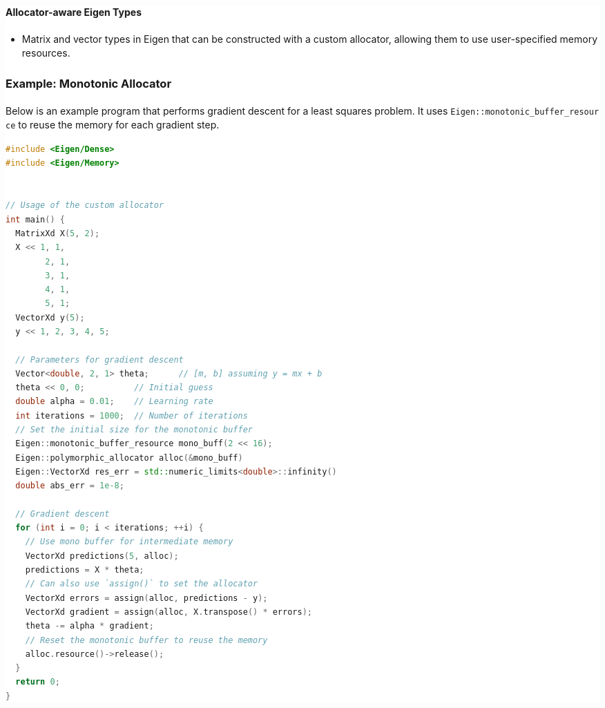 #### Allocator-aware Eigen Types

- Matrix and vector types in Eigen that can be constructed with a custom allocator, allowing them to use user-specified memory resources.

### Example: Monotonic Allocator

Below is an example program that performs gradient descent for a least squares problem.
It uses `Eigen::monotonic_buffer_resource` to reuse the memory for each gradient step.

```c++
#include <Eigen/Dense>
#include <Eigen/Memory>


// Usage of the custom allocator
int main() {
  MatrixXd X(5, 2);
  X << 1, 1,
        2, 1,
        3, 1,
        4, 1,
        5, 1;
  VectorXd y(5);
  y << 1, 2, 3, 4, 5;

  // Parameters for gradient descent
  Vector<double, 2, 1> theta;      // [m, b] assuming y = mx + b
  theta << 0, 0;          // Initial guess
  double alpha = 0.01;    // Learning rate
  int iterations = 1000;  // Number of iterations
  // Set the initial size for the monotonic buffer
  Eigen::monotonic_buffer_resource mono_buff(2 << 16);
  Eigen::polymorphic_allocator alloc(&mono_buff)
  Eigen::VectorXd res_err = std::numeric_limits<double>::infinity()
  double abs_err = 1e-8;

  // Gradient descent
  for (int i = 0; i < iterations; ++i) {
    // Use mono buffer for intermediate memory
    VectorXd predictions(5, alloc);
    predictions = X * theta;
    // Can also use `assign()` to set the allocator
    VectorXd errors = assign(alloc, predictions - y);
    VectorXd gradient = assign(alloc, X.transpose() * errors);
    theta -= alpha * gradient;
    // Reset the monotonic buffer to reuse the memory
    alloc.resource()->release();
  }
  return 0;
}
```


[summary]: #summary
[motivation]: #motivation
[guide-level-explanation]: #guide-level-explanation
[reference-level-explanation]: #reference-level-explanation
[drawbacks]: #drawbacks
[rationale-and-alternatives]: #rationale-and-alternatives
[prior-art]: #prior-art
[unresolved-questions]: #unresolved-questions